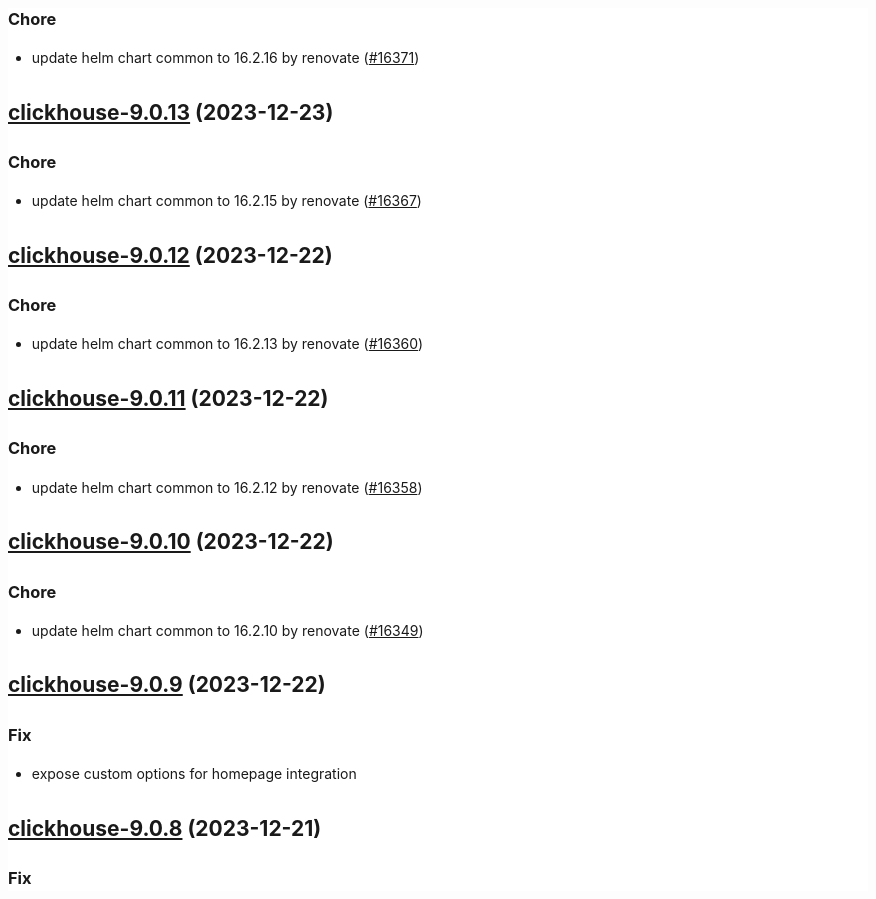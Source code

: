 ### Chore

- update helm chart common to 16.2.16 by renovate ([#16371](https://github.com/truecharts/charts/issues/16371))

## [clickhouse-9.0.13](https://github.com/truecharts/charts/compare/clickhouse-9.0.12...clickhouse-9.0.13) (2023-12-23)

### Chore

- update helm chart common to 16.2.15 by renovate ([#16367](https://github.com/truecharts/charts/issues/16367))

## [clickhouse-9.0.12](https://github.com/truecharts/charts/compare/clickhouse-9.0.11...clickhouse-9.0.12) (2023-12-22)

### Chore

- update helm chart common to 16.2.13 by renovate ([#16360](https://github.com/truecharts/charts/issues/16360))

## [clickhouse-9.0.11](https://github.com/truecharts/charts/compare/clickhouse-9.0.10...clickhouse-9.0.11) (2023-12-22)

### Chore

- update helm chart common to 16.2.12 by renovate ([#16358](https://github.com/truecharts/charts/issues/16358))

## [clickhouse-9.0.10](https://github.com/truecharts/charts/compare/clickhouse-9.0.9...clickhouse-9.0.10) (2023-12-22)

### Chore

- update helm chart common to 16.2.10 by renovate ([#16349](https://github.com/truecharts/charts/issues/16349))

## [clickhouse-9.0.9](https://github.com/truecharts/charts/compare/clickhouse-9.0.8...clickhouse-9.0.9) (2023-12-22)

### Fix

- expose custom options for homepage integration

## [clickhouse-9.0.8](https://github.com/truecharts/charts/compare/clickhouse-9.0.7...clickhouse-9.0.8) (2023-12-21)

### Fix
